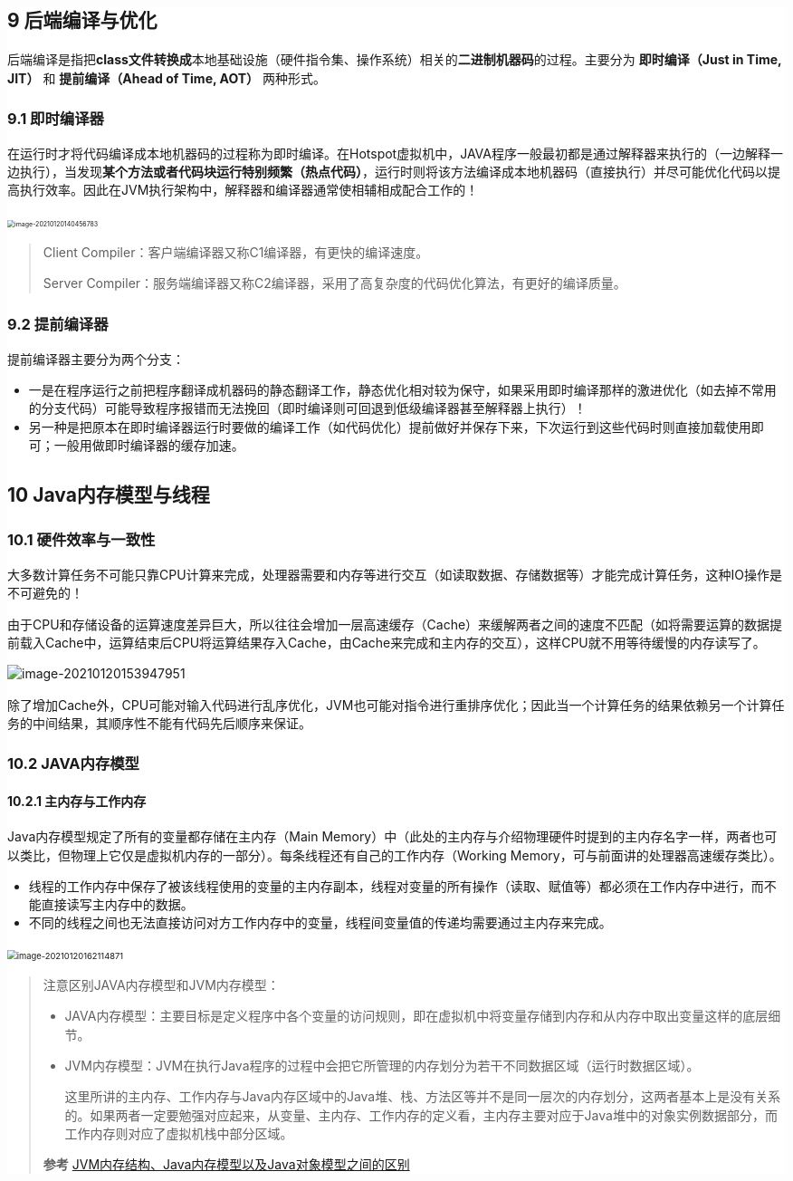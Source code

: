 ## 9 后端编译与优化

后端编译是指把**class文件转换成**本地基础设施（硬件指令集、操作系统）相关的**二进制机器码**的过程。主要分为 **即时编译（Just in Time, JIT）** 和 **提前编译（Ahead of Time, AOT）** 两种形式。

### 9.1 即时编译器

在运行时才将代码编译成本地机器码的过程称为即时编译。在Hotspot虚拟机中，JAVA程序一般最初都是通过解释器来执行的（一边解释一边执行），当发现**某个方法或者代码块运行特别频繁（热点代码）**，运行时则将该方法编译成本地机器码（直接执行）并尽可能优化代码以提高执行效率。因此在JVM执行架构中，解释器和编译器通常使相辅相成配合工作的！

<img src="images/image-20210120140456783.png" alt="image-20210120140456783" style="zoom:50%;" />

> Client Compiler：客户端编译器又称C1编译器，有更快的编译速度。
> 
> Server Compiler：服务端编译器又称C2编译器，采用了高复杂度的代码优化算法，有更好的编译质量。

### 9.2 提前编译器

提前编译器主要分为两个分支：

- 一是在程序运行之前把程序翻译成机器码的静态翻译工作，静态优化相对较为保守，如果采用即时编译那样的激进优化（如去掉不常用的分支代码）可能导致程序报错而无法挽回（即时编译则可回退到低级编译器甚至解释器上执行）！
- 另一种是把原本在即时编译器运行时要做的编译工作（如代码优化）提前做好并保存下来，下次运行到这些代码时则直接加载使用即可；一般用做即时编译器的缓存加速。

## 10 Java内存模型与线程

### 10.1 硬件效率与一致性

大多数计算任务不可能只靠CPU计算来完成，处理器需要和内存等进行交互（如读取数据、存储数据等）才能完成计算任务，这种IO操作是不可避免的！

由于CPU和存储设备的运算速度差异巨大，所以往往会增加一层高速缓存（Cache）来缓解两者之间的速度不匹配（如将需要运算的数据提前载入Cache中，运算结束后CPU将运算结果存入Cache，由Cache来完成和主内存的交互），这样CPU就不用等待缓慢的内存读写了。

![image-20210120153947951](images/image-20210120153947951.png)

除了增加Cache外，CPU可能对输入代码进行乱序优化，JVM也可能对指令进行重排序优化；因此当一个计算任务的结果依赖另一个计算任务的中间结果，其顺序性不能有代码先后顺序来保证。

### 10.2 JAVA内存模型

#### 10.2.1 主内存与工作内存

Java内存模型规定了所有的变量都存储在主内存（Main Memory）中（此处的主内存与介绍物理硬件时提到的主内存名字一样，两者也可以类比，但物理上它仅是虚拟机内存的一部分）。每条线程还有自己的工作内存（Working Memory，可与前面讲的处理器高速缓存类比）。

- 线程的工作内存中保存了被该线程使用的变量的主内存副本，线程对变量的所有操作（读取、赋值等）都必须在工作内存中进行，而不能直接读写主内存中的数据。
- 不同的线程之间也无法直接访问对方工作内存中的变量，线程间变量值的传递均需要通过主内存来完成。

<img src="images/image-20210120162114871.png" alt="image-20210120162114871" style="zoom: 67%;" />

> 注意区别JAVA内存模型和JVM内存模型：
> 
> - JAVA内存模型：主要目标是定义程序中各个变量的访问规则，即在虚拟机中将变量存储到内存和从内存中取出变量这样的底层细节。
> 
> - JVM内存模型：JVM在执行Java程序的过程中会把它所管理的内存划分为若干不同数据区域（运行时数据区域）。
>   
>   这里所讲的主内存、工作内存与Java内存区域中的Java堆、栈、方法区等并不是同一层次的内存划分，这两者基本上是没有关系的。如果两者一定要勉强对应起来，从变量、主内存、工作内存的定义看，主内存主要对应于Java堆中的对象实例数据部分，而工作内存则对应了虚拟机栈中部分区域。
> 
> **参考** [JVM内存结构、Java内存模型以及Java对象模型之间的区别](https://blog.csdn.net/zyc88888/article/details/83756364?utm_medium=distribute.pc_relevant.none-task-blog-baidujs_title-2&spm=1001.2101.3001.4242)
